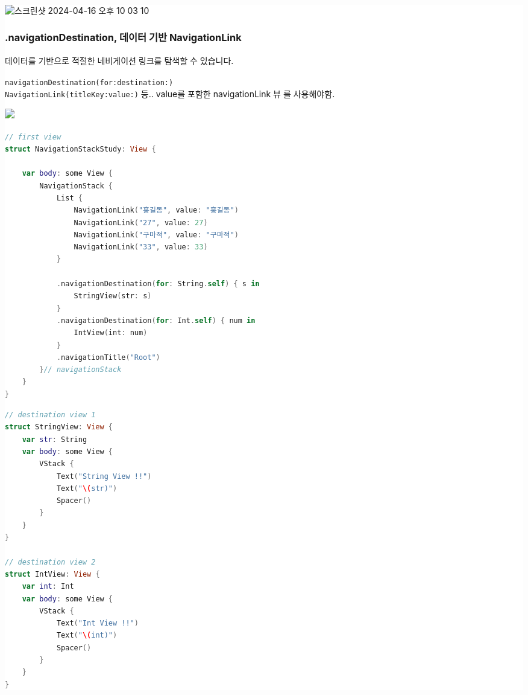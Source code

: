 <img width="398" alt="스크린샷 2024-04-16 오후 10 03 10" src="https://github.com/jaehoon9186/study/assets/83233720/c63c21e4-9884-4bf1-939b-47331a1830cb">  


### .navigationDestination, 데이터 기반 NavigationLink
데이터를 기반으로 적절한 네비게이션 링크를 탐색할 수 있습니다. 


```navigationDestination(for:destination:) ```  
```NavigationLink(titleKey:value:)``` 등.. value를 포함한 navigationLink 뷰 를 사용해야함.  

<img width="300" src="https://github.com/jaehoon9186/study/assets/83233720/0c3360bc-4383-4049-bd94-bc30c91b3996">  


```swift
// first view
struct NavigationStackStudy: View {

    var body: some View {
        NavigationStack {
            List {
                NavigationLink("홍길동", value: "홍길동")
                NavigationLink("27", value: 27)
                NavigationLink("구마적", value: "구마적")
                NavigationLink("33", value: 33)
            }

            .navigationDestination(for: String.self) { s in
                StringView(str: s)
            }
            .navigationDestination(for: Int.self) { num in
                IntView(int: num)
            }
            .navigationTitle("Root")
        }// navigationStack
    }
}
```

```swift
// destination view 1
struct StringView: View {
    var str: String
    var body: some View {
        VStack {
            Text("String View !!")
            Text("\(str)")
            Spacer()
        }
    }
}

// destination view 2
struct IntView: View {
    var int: Int
    var body: some View {
        VStack {
            Text("Int View !!")
            Text("\(int)")
            Spacer()
        }
    }
}
```
